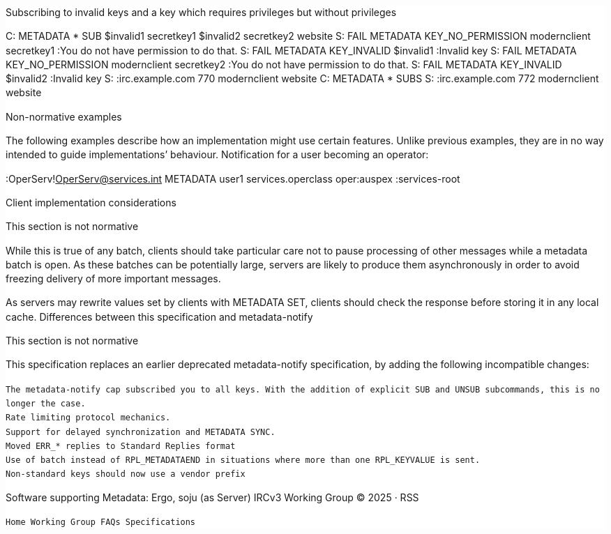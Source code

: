 Subscribing to invalid keys and a key which requires privileges but without privileges

C: METADATA * SUB $invalid1 secretkey1 $invalid2 secretkey2 website
S: FAIL METADATA KEY_NO_PERMISSION modernclient secretkey1 :You do not have permission to do that.
S: FAIL METADATA KEY_INVALID $invalid1 :Invalid key
S: FAIL METADATA KEY_NO_PERMISSION modernclient secretkey2 :You do not have permission to do that.
S: FAIL METADATA KEY_INVALID $invalid2 :Invalid key
S: :irc.example.com 770 modernclient website
C: METADATA * SUBS
S: :irc.example.com 772 modernclient website

Non-normative examples

The following examples describe how an implementation might use certain features. Unlike previous examples, they are in no way intended to guide implementations’ behaviour.
Notification for a user becoming an operator:

:OperServ!OperServ@services.int METADATA user1 services.operclass oper:auspex :services-root

Client implementation considerations

This section is not normative

While this is true of any batch, clients should take particular care not to pause processing of other messages while a metadata batch is open. As these batches can be potentially large, servers are likely to produce them asynchronously in order to avoid freezing delivery of more important messages.

As servers may rewrite values set by clients with METADATA SET, clients should check the response before storing it in any local cache.
Differences between this specification and metadata-notify

This section is not normative

This specification replaces an earlier deprecated metadata-notify specification, by adding the following incompatible changes:

    The metadata-notify cap subscribed you to all keys. With the addition of explicit SUB and UNSUB subcommands, this is no longer the case.
    Rate limiting protocol mechanics.
    Support for delayed synchronization and METADATA SYNC.
    Moved ERR_* replies to Standard Replies format
    Use of batch instead of RPL_METADATAEND in situations where more than one RPL_KEYVALUE is sent.
    Non-standard keys should now use a vendor prefix

Software supporting Metadata: Ergo, soju (as Server)
IRCv3 Working Group © 2025 · RSS

    Home Working Group FAQs Specifications 


